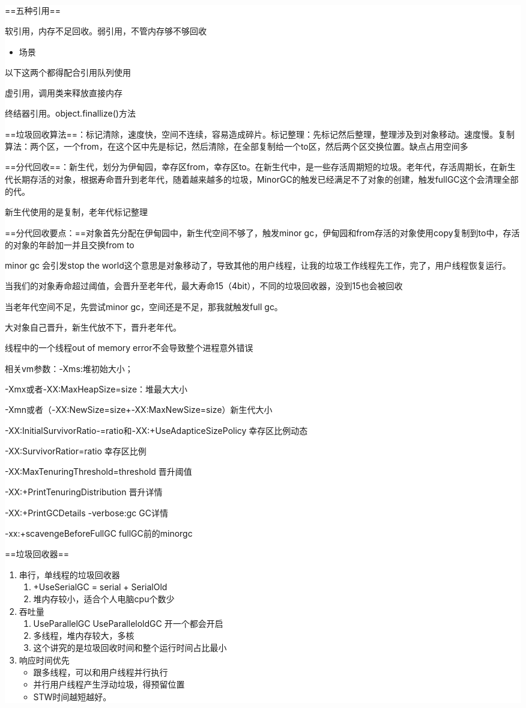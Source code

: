==五种引用==

软引用，内存不足回收。弱引用，不管内存够不够回收

- 场景

以下这两个都得配合引用队列使用

虚引用，调用类来释放直接内存

终结器引用。object.finallize()方法

==垃圾回收算法==：标记清除，速度快，空间不连续，容易造成碎片。标记整理：先标记然后整理，整理涉及到对象移动。速度慢。复制算法：两个区，一个from，在这个区中先是标记，然后清除，在全部复制给一个to区，然后两个区交换位置。缺点占用空间多

==分代回收==：新生代，划分为伊甸园，幸存区from，幸存区to。在新生代中，是一些存活周期短的垃圾。老年代，存活周期长，在新生代长期存活的对象，根据寿命晋升到老年代，随着越来越多的垃圾，MinorGC的触发已经满足不了对象的创建，触发fullGC这个会清理全部的代。

新生代使用的是复制，老年代标记整理

==分代回收要点：==对象首先分配在伊甸园中，新生代空间不够了，触发minor gc，伊甸园和from存活的对象使用copy复制到to中，存活的对象的年龄加一并且交换from to

minor gc 会引发stop the world这个意思是对象移动了，导致其他的用户线程，让我的垃圾工作线程先工作，完了，用户线程恢复运行。

当我们的对象寿命超过阈值，会晋升至老年代，最大寿命15（4bit），不同的垃圾回收器，没到15也会被回收

当老年代空间不足，先尝试minor gc，空间还是不足，那我就触发full gc。

大对象自己晋升，新生代放不下，晋升老年代。	

线程中的一个线程out of memory error不会导致整个进程意外错误

相关vm参数：-Xms:堆初始大小；

-Xmx或者-XX:MaxHeapSize=size：堆最大大小

-Xmn或者（-XX:NewSize=size+-XX:MaxNewSize=size）新生代大小

-XX:InitialSurvivorRatio-=ratio和-XX:+UseAdapticeSizePolicy 幸存区比例动态

-XX:SurvivorRatior=ratio 幸存区比例

-XX:MaxTenuringThreshold=threshold 晋升阈值

-XX:+PrintTenuringDistribution 晋升详情

-XX:+PrintGCDetails -verbose:gc GC详情

-xx:+scavengeBeforeFullGC fullGC前的minorgc

==垃圾回收器==

1. 串行，单线程的垃圾回收器
   1. +UseSerialGC = serial + SerialOld
   2. 堆内存较小，适合个人电脑cpu个数少
2. 吞吐量
   1. UseParallelGC UseParalleloldGC 开一个都会开启
   2. 多线程，堆内存较大，多核
   3. 这个讲究的是垃圾回收时间和整个运行时间占比最小
3. 响应时间优先
   - 跟多线程，可以和用户线程并行执行
   - 并行用户线程产生浮动垃圾，得预留位置
   - STW时间越短越好。
